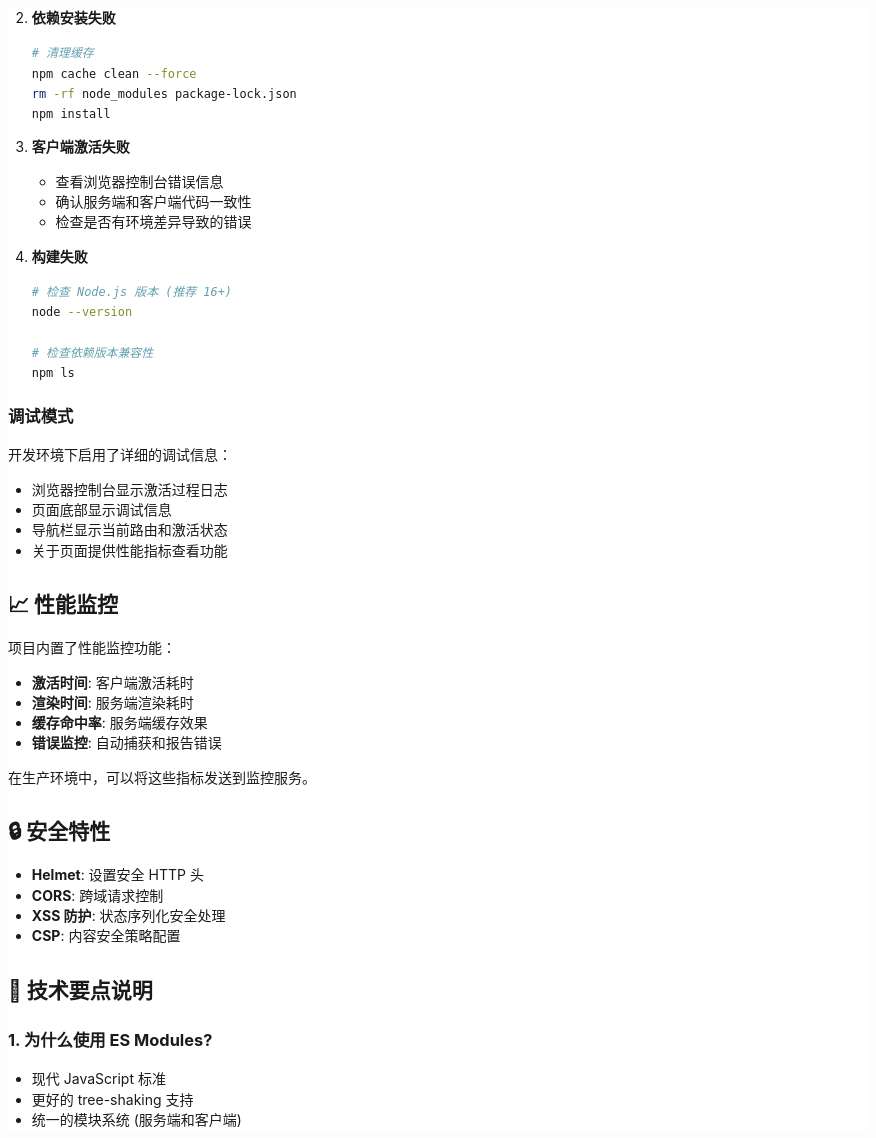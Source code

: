 2. **依赖安装失败**
   ```bash
   # 清理缓存
   npm cache clean --force
   rm -rf node_modules package-lock.json
   npm install
   ```

3. **客户端激活失败**
   - 查看浏览器控制台错误信息
   - 确认服务端和客户端代码一致性
   - 检查是否有环境差异导致的错误

4. **构建失败**
   ```bash
   # 检查 Node.js 版本 (推荐 16+)
   node --version
   
   # 检查依赖版本兼容性
   npm ls
   ```

### 调试模式

开发环境下启用了详细的调试信息：

- 浏览器控制台显示激活过程日志
- 页面底部显示调试信息 
- 导航栏显示当前路由和激活状态
- 关于页面提供性能指标查看功能

## 📈 性能监控

项目内置了性能监控功能：

- **激活时间**: 客户端激活耗时
- **渲染时间**: 服务端渲染耗时  
- **缓存命中率**: 服务端缓存效果
- **错误监控**: 自动捕获和报告错误

在生产环境中，可以将这些指标发送到监控服务。

## 🔒 安全特性

- **Helmet**: 设置安全 HTTP 头
- **CORS**: 跨域请求控制
- **XSS 防护**: 状态序列化安全处理
- **CSP**: 内容安全策略配置

## 📝 技术要点说明

### 1. 为什么使用 ES Modules?
- 现代 JavaScript 标准
- 更好的 tree-shaking 支持
- 统一的模块系统 (服务端和客户端)
